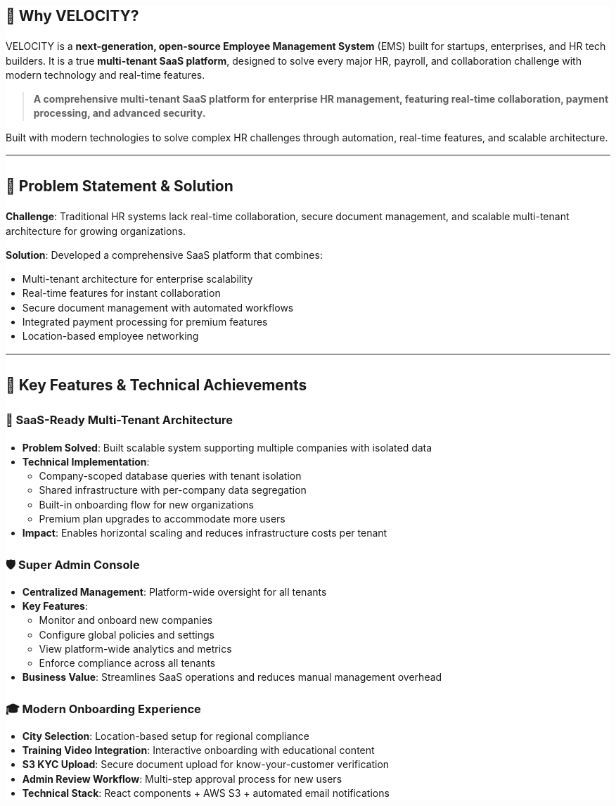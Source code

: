 
## 🚀 **Why VELOCITY?**

VELOCITY is a **next-generation, open-source Employee Management System** (EMS) built for startups, enterprises, and HR tech builders. It is a true **multi-tenant SaaS platform**, designed to solve every major HR, payroll, and collaboration challenge with modern technology and real-time features.

> **A comprehensive multi-tenant SaaS platform for enterprise HR management, featuring real-time collaboration, payment processing, and advanced security.**

Built with modern technologies to solve complex HR challenges through automation, real-time features, and scalable architecture.

---

## 🎯 **Problem Statement & Solution**

**Challenge**: Traditional HR systems lack real-time collaboration, secure document management, and scalable multi-tenant architecture for growing organizations.

**Solution**: Developed a comprehensive SaaS platform that combines:
- Multi-tenant architecture for enterprise scalability
- Real-time features for instant collaboration
- Secure document management with automated workflows
- Integrated payment processing for premium features
- Location-based employee networking

---

## 🚀 **Key Features & Technical Achievements**

### **🏢 SaaS-Ready Multi-Tenant Architecture**
- **Problem Solved**: Built scalable system supporting multiple companies with isolated data
- **Technical Implementation**: 
  - Company-scoped database queries with tenant isolation
  - Shared infrastructure with per-company data segregation
  - Built-in onboarding flow for new organizations
  - Premium plan upgrades to accommodate more users
- **Impact**: Enables horizontal scaling and reduces infrastructure costs per tenant

### **🛡️ Super Admin Console**
- **Centralized Management**: Platform-wide oversight for all tenants
- **Key Features**:
  - Monitor and onboard new companies
  - Configure global policies and settings
  - View platform-wide analytics and metrics
  - Enforce compliance across all tenants
- **Business Value**: Streamlines SaaS operations and reduces manual management overhead

### **🎓 Modern Onboarding Experience**
- **City Selection**: Location-based setup for regional compliance
- **Training Video Integration**: Interactive onboarding with educational content
- **S3 KYC Upload**: Secure document upload for know-your-customer verification
- **Admin Review Workflow**: Multi-step approval process for new users
- **Technical Stack**: React components + AWS S3 + automated email notifications
